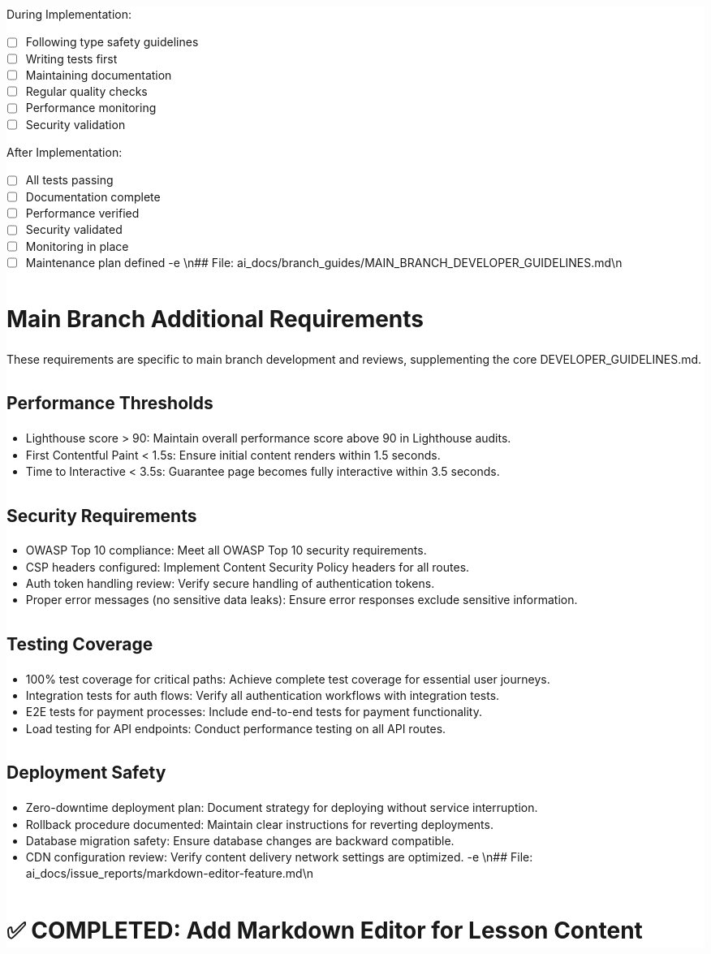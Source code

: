 During Implementation:
- [ ] Following type safety guidelines
- [ ] Writing tests first
- [ ] Maintaining documentation
- [ ] Regular quality checks
- [ ] Performance monitoring
- [ ] Security validation

After Implementation:
- [ ] All tests passing
- [ ] Documentation complete
- [ ] Performance verified
- [ ] Security validated
- [ ] Monitoring in place
- [ ] Maintenance plan defined
-e \n## File: ai_docs/branch_guides/MAIN_BRANCH_DEVELOPER_GUIDELINES.md\n
# Main Branch Additional Requirements

These requirements are specific to main branch development and reviews, supplementing the core DEVELOPER_GUIDELINES.md.

## Performance Thresholds
- Lighthouse score > 90: Maintain overall performance score above 90 in Lighthouse audits.
- First Contentful Paint < 1.5s: Ensure initial content renders within 1.5 seconds.
- Time to Interactive < 3.5s: Guarantee page becomes fully interactive within 3.5 seconds.

## Security Requirements
- OWASP Top 10 compliance: Meet all OWASP Top 10 security requirements.
- CSP headers configured: Implement Content Security Policy headers for all routes.
- Auth token handling review: Verify secure handling of authentication tokens.
- Proper error messages (no sensitive data leaks): Ensure error responses exclude sensitive information.

## Testing Coverage
- 100% test coverage for critical paths: Achieve complete test coverage for essential user journeys.
- Integration tests for auth flows: Verify all authentication workflows with integration tests.
- E2E tests for payment processes: Include end-to-end tests for payment functionality.
- Load testing for API endpoints: Conduct performance testing on all API routes.

## Deployment Safety
- Zero-downtime deployment plan: Document strategy for deploying without service interruption.
- Rollback procedure documented: Maintain clear instructions for reverting deployments.
- Database migration safety: Ensure database changes are backward compatible.
- CDN configuration review: Verify content delivery network settings are optimized.
-e \n## File: ai_docs/issue_reports/markdown-editor-feature.md\n
# ✅ COMPLETED: Add Markdown Editor for Lesson Content
